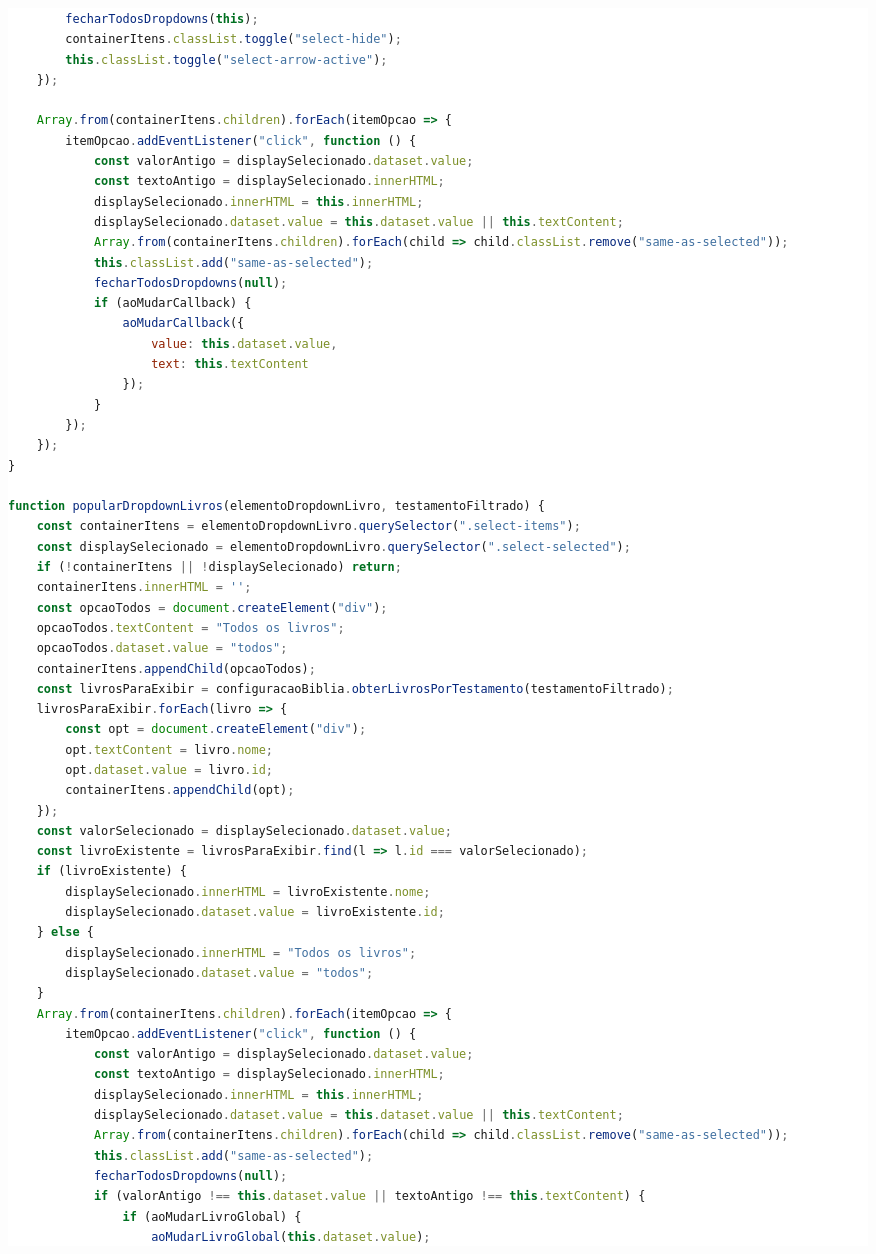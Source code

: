 ```javascript
        fecharTodosDropdowns(this);
        containerItens.classList.toggle("select-hide");
        this.classList.toggle("select-arrow-active");
    });

    Array.from(containerItens.children).forEach(itemOpcao => {
        itemOpcao.addEventListener("click", function () {
            const valorAntigo = displaySelecionado.dataset.value;
            const textoAntigo = displaySelecionado.innerHTML;
            displaySelecionado.innerHTML = this.innerHTML;
            displaySelecionado.dataset.value = this.dataset.value || this.textContent;
            Array.from(containerItens.children).forEach(child => child.classList.remove("same-as-selected"));
            this.classList.add("same-as-selected");
            fecharTodosDropdowns(null);
            if (aoMudarCallback) {
                aoMudarCallback({
                    value: this.dataset.value,
                    text: this.textContent
                });
            }
        });
    });
}

function popularDropdownLivros(elementoDropdownLivro, testamentoFiltrado) {
    const containerItens = elementoDropdownLivro.querySelector(".select-items");
    const displaySelecionado = elementoDropdownLivro.querySelector(".select-selected");
    if (!containerItens || !displaySelecionado) return;
    containerItens.innerHTML = '';
    const opcaoTodos = document.createElement("div");
    opcaoTodos.textContent = "Todos os livros";
    opcaoTodos.dataset.value = "todos";
    containerItens.appendChild(opcaoTodos);
    const livrosParaExibir = configuracaoBiblia.obterLivrosPorTestamento(testamentoFiltrado);
    livrosParaExibir.forEach(livro => {
        const opt = document.createElement("div");
        opt.textContent = livro.nome;
        opt.dataset.value = livro.id;
        containerItens.appendChild(opt);
    });
    const valorSelecionado = displaySelecionado.dataset.value;
    const livroExistente = livrosParaExibir.find(l => l.id === valorSelecionado);
    if (livroExistente) {
        displaySelecionado.innerHTML = livroExistente.nome;
        displaySelecionado.dataset.value = livroExistente.id;
    } else {
        displaySelecionado.innerHTML = "Todos os livros";
        displaySelecionado.dataset.value = "todos";
    }
    Array.from(containerItens.children).forEach(itemOpcao => {
        itemOpcao.addEventListener("click", function () {
            const valorAntigo = displaySelecionado.dataset.value;
            const textoAntigo = displaySelecionado.innerHTML;
            displaySelecionado.innerHTML = this.innerHTML;
            displaySelecionado.dataset.value = this.dataset.value || this.textContent;
            Array.from(containerItens.children).forEach(child => child.classList.remove("same-as-selected"));
            this.classList.add("same-as-selected");
            fecharTodosDropdowns(null);
            if (valorAntigo !== this.dataset.value || textoAntigo !== this.textContent) {
                if (aoMudarLivroGlobal) {
                    aoMudarLivroGlobal(this.dataset.value);
```
